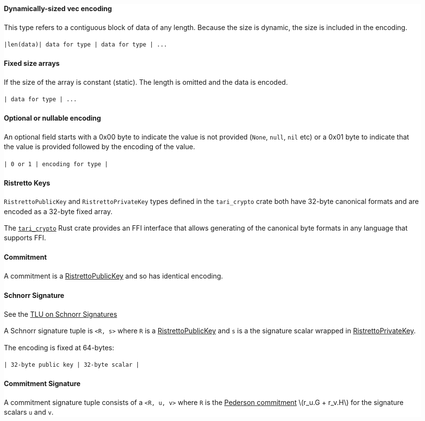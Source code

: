 #### Dynamically-sized vec encoding

This type refers to a contiguous block of data of any length. Because the size is dynamic, the size is included in the encoding.

```text
|len(data)| data for type | data for type | ...
```

#### Fixed size arrays

If the size of the array is constant (static). The length is omitted and the data is encoded.

```text
| data for type | ...
```

#### Optional or nullable encoding

An optional field starts with a 0x00 byte to indicate the value is not provided (`None`, `null`, `nil` etc) or a 0x01 byte 
to indicate that the value is provided followed by the encoding of the value.

```text
| 0 or 1 | encoding for type |
```

#### Ristretto Keys

`RistrettoPublicKey` and `RistrettoPrivateKey` types defined in the `tari_crypto` crate both have 32-byte canonical formats
and are encoded as a 32-byte fixed array.

The [`tari_crypto`](https://github.com/tari-project/tari-crypto) Rust crate provides an FFI interface that allows
generating of the canonical byte formats in any language that supports FFI.

#### Commitment

A commitment is a [RistrettoPublicKey] and so has identical encoding.

#### Schnorr Signature

See the [TLU on Schnorr Signatures](https://tlu.tarilabs.com/cryptography/introduction-schnorr-signatures)

A Schnorr signature tuple is `<R, s>` where `R` is a [RistrettoPublicKey] and `s` is a the signature scalar wrapped in [RistrettoPrivateKey].

The encoding is fixed at 64-bytes:

```text
| 32-byte public key | 32-byte scalar |
```

#### Commitment Signature

A commitment signature tuple consists of a `<R, u, v>` where `R` is the [Pederson commitment](./Glossary.md#commitment) \\(r_u.G + r_v.H\\)
for the signature scalars `u` and `v`.


[Consensus Encoding]: #consensus-encoding "Consensus Encoding"
[block header]: #block-header "Block header"
[Output Features]: #output-metadata-and-features "Output Features"
[Transaction Output]: #transaction-output "Transaction Output"
[varint]: #unsigned-integer-encoding
[Covenant]: RFC-0250_Covenants.md
[nullable]: #optional-or-nullable-encoding
[dynamic vector]: #dynamically-sized-vec-encoding
[RistrettoPublicKey]: #ristretto-keys
[RistrettoPrivateKey]: #ristretto-keys
[Ristretto]: https://docs.rs/curve25519-dalek/3.1.0/curve25519_dalek/ristretto/index.html
[TariScript]: https://github.com/tari-project/tari-crypto/blob/09cc52787272ced3a1a8c9f2edc1e0221f9d8faa/src/script/op_codes.rs#L101
[TariScript Stack]: https://github.com/tari-project/tari-crypto/blob/09cc52787272ced3a1a8c9f2edc1e0221f9d8faa/src/script/stack.rs#L51
[OutputFeatures]: #output-features
[Commitment]: #commitment
[fixed sized array]: #fixed-size-arrays
[block header]: Glossary.md#block-header